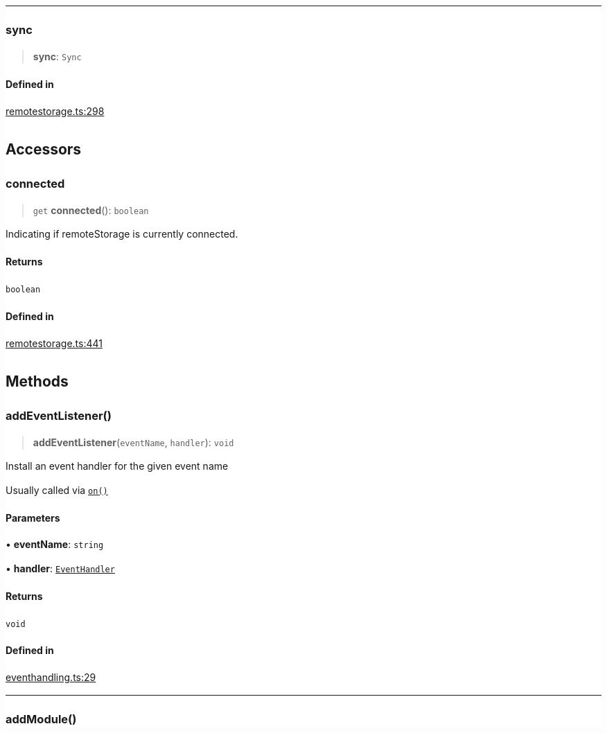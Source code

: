 ***

### sync

> **sync**: `Sync`

#### Defined in

[remotestorage.ts:298](https://github.com/remotestorage/remotestorage.js/blob/9625dcb362d5fe51be7b7fbdbb04492cfbf19644/src/remotestorage.ts#L298)

## Accessors

### connected

> `get` **connected**(): `boolean`

Indicating if remoteStorage is currently connected.

#### Returns

`boolean`

#### Defined in

[remotestorage.ts:441](https://github.com/remotestorage/remotestorage.js/blob/9625dcb362d5fe51be7b7fbdbb04492cfbf19644/src/remotestorage.ts#L441)

## Methods

### addEventListener()

> **addEventListener**(`eventName`, `handler`): `void`

Install an event handler for the given event name

Usually called via [`on()`](#on)

#### Parameters

• **eventName**: `string`

• **handler**: [`EventHandler`](../../eventhandling/type-aliases/EventHandler.md)

#### Returns

`void`

#### Defined in

[eventhandling.ts:29](https://github.com/remotestorage/remotestorage.js/blob/9625dcb362d5fe51be7b7fbdbb04492cfbf19644/src/eventhandling.ts#L29)

***

### addModule()
